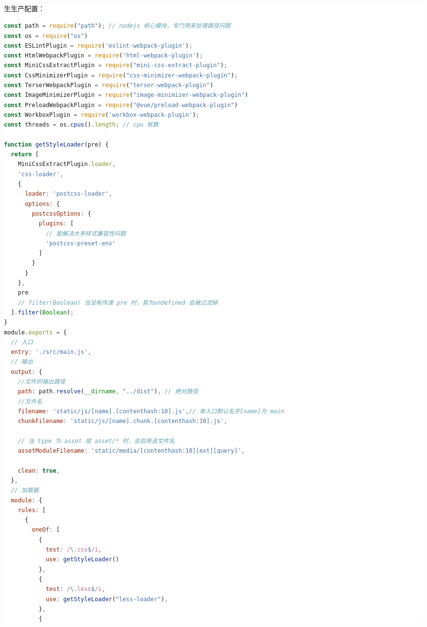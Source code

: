 生生产配置：

```javascript
const path = require("path"); // nodejs 核心模块，专门用来处理路径问题
const os = require("os")
const ESLintPlugin = require('eslint-webpack-plugin');
const HtmlWebpackPlugin = require('html-webpack-plugin');
const MiniCssExtractPlugin = require("mini-css-extract-plugin");
const CssMinimizerPlugin = require("css-minimizer-webpack-plugin");
const TerserWebpackPlugin = require("terser-webpack-plugin")
const ImageMinimizerPlugin = require("image-minimizer-webpack-plugin")
const PreloadWebpackPlugin = require("@vue/preload-webpack-plugin")
const WorkboxPlugin = require('workbox-webpack-plugin');
const threads = os.cpus().length; // cpu 核数

function getStyleLoader(pre) {
  return [
    MiniCssExtractPlugin.loader,
    'css-loader',
    {
      loader: 'postcss-loader',
      options: {
        postcssOptions: {
          plugins: [
            // 能解决大多样式兼容性问题
            'postcss-preset-env'
          ]
        }
      }
    },
    pre
    // filter(Boolean) 当没有传递 pre 时，其为undefined 会被过滤掉
  ].filter(Boolean);
}
module.exports = {
  // 入口
  entry: './src/main.js',
  // 输出
  output: {
    //文件的输出路径
    path: path.resolve(__dirname, "../dist"), // 绝对路径
    //文件名
    filename: 'static/js/[name].[contenthash:10].js',// 单入口默认名字[name]为 main
    chunkFilename: 'static/js/[name].chunk.[contenthash:10].js',

    // 当 type 为 asset 或 asset/* 时，会启用该文件名
    assetModuleFilename: 'static/media/[contenthash:10][ext][query]',

    clean: true,
  },
  // 加载器
  module: {
    rules: [
      {
        oneOf: [
          {
            test: /\.css$/i,
            use: getStyleLoader()
          },
          {
            test: /\.less$/i,
            use: getStyleLoader("less-loader"),
          },
          {
```